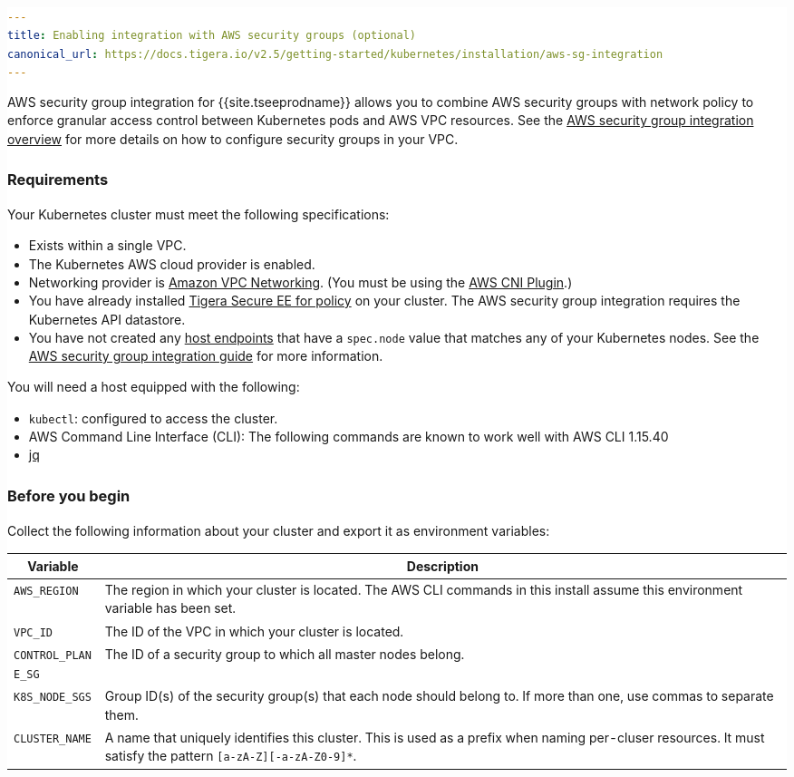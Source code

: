 ```yaml
---
title: Enabling integration with AWS security groups (optional)
canonical_url: https://docs.tigera.io/v2.5/getting-started/kubernetes/installation/aws-sg-integration
---
```


AWS security group integration for {{site.tseeprodname}} allows you to combine AWS security groups with network policy to enforce granular access control between Kubernetes pods and AWS VPC resources. See the [AWS security group integration overview](/{{page.version}}/security/aws-security-group-integration/) for more details on how to configure security groups in your VPC.

### Requirements

Your Kubernetes cluster must meet the following specifications:

- Exists within a single VPC.
- The Kubernetes AWS cloud provider is enabled.
- Networking provider is
  [Amazon VPC Networking]({{site.url}}/{{page.version}}/reference/public-cloud/aws#using-aws-networking).
  (You must be using the [AWS CNI Plugin](https://github.com/aws/amazon-vpc-cni-k8s).)
- You have already installed
  [Tigera Secure EE for policy]({{site.url}}/{{page.version}}/getting-started/kubernetes/installation/other#installing-tigera-secure-ee-for-policy-only)
  on your cluster. The AWS security group integration requires the Kubernetes API datastore.
- You have not created any
  [host endpoints]({{site.url}}/{{page.version}}/reference/calicoctl/resources/hostendpoint)
  that have a `spec.node` value that matches any of your Kubernetes nodes. See the [AWS security group integration guide](/{{page.version}}/security/aws-security-group-integration/host-endpoints) for more information.


You will need a host equipped with the following:

 - `kubectl`: configured to access the cluster.
 - AWS Command Line Interface (CLI): The following commands are known to work well with AWS CLI 1.15.40
 - [jq](https://stedolan.github.io/jq/)

### Before you begin

Collect the following information about your cluster and export it as environment variables:

| Variable | Description |
|---|---|
| `AWS_REGION` | The region in which your cluster is located. The AWS CLI commands in this install assume this environment variable has been set. |
| `VPC_ID` | The ID of the VPC in which your cluster is located. |
| `CONTROL_PLANE_SG` | The ID of a security group to which all master nodes belong. |
| `K8S_NODE_SGS` | Group ID(s) of the security group(s) that each node should belong to. If more than one, use commas to separate them. |
| `CLUSTER_NAME` | A name that uniquely identifies this cluster. This is used as a prefix when naming per-cluser resources. It must satisfy the pattern `[a-zA-Z][-a-zA-Z0-9]*`. |
